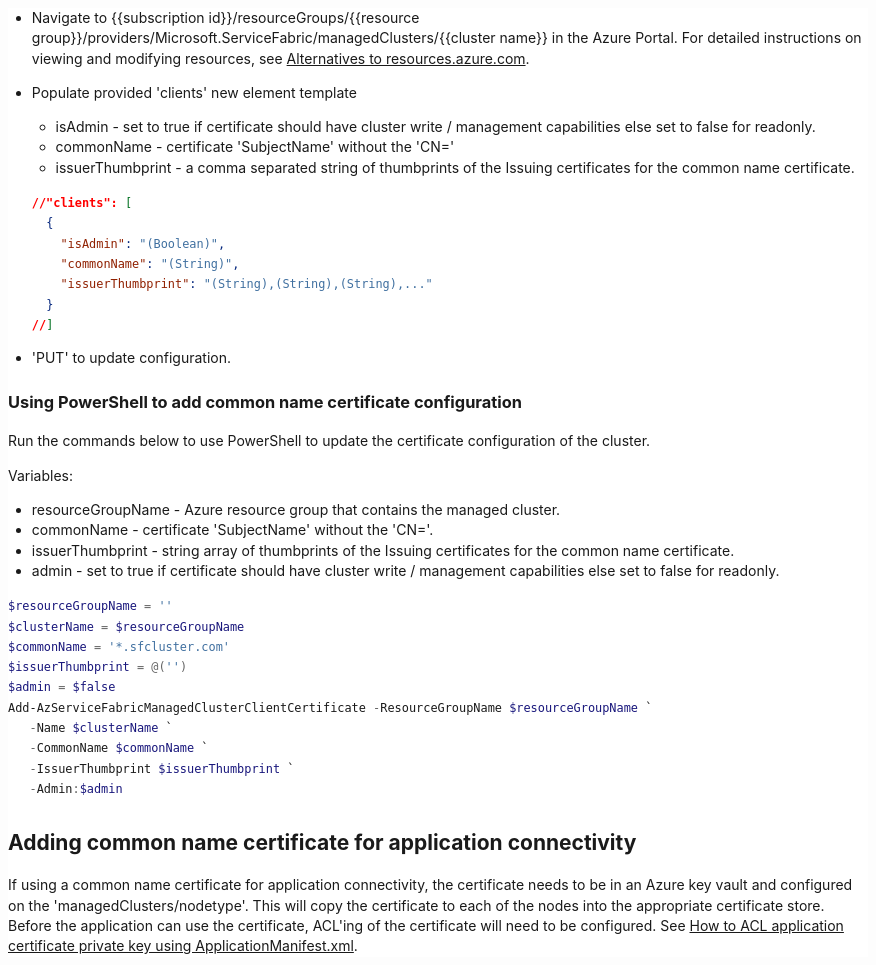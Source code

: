 - Navigate to {{subscription id}}/resourceGroups/{{resource group}}/providers/Microsoft.ServiceFabric/managedClusters/{{cluster name}} in the Azure Portal. For detailed instructions on viewing and modifying resources, see [Alternatives to resources.azure.com](../Cluster/resource-explorer-steps.md).
- Populate provided 'clients' new element template
  - isAdmin - set to true if certificate should have cluster write / management capabilities else set to false for readonly.
  - commonName - certificate 'SubjectName' without the 'CN='
  - issuerThumbprint - a comma separated string of thumbprints of the Issuing certificates for the common name certificate.

  ```json
  //"clients": [
    {
      "isAdmin": "(Boolean)",
      "commonName": "(String)",
      "issuerThumbprint": "(String),(String),(String),..."
    }
  //]
  ```

- 'PUT' to update configuration.

### Using PowerShell to add common name certificate configuration

Run the commands below to use PowerShell to update the certificate configuration of the cluster.

Variables:

- resourceGroupName - Azure resource group that contains the managed cluster.
- commonName - certificate 'SubjectName' without the 'CN='.
- issuerThumbprint - string array of thumbprints of the Issuing certificates for the common name certificate.
- admin - set to true if certificate should have cluster write / management capabilities else set to false for readonly.

```powershell
$resourceGroupName = ''
$clusterName = $resourceGroupName
$commonName = '*.sfcluster.com'
$issuerThumbprint = @('')
$admin = $false
Add-AzServiceFabricManagedClusterClientCertificate -ResourceGroupName $resourceGroupName `
   -Name $clusterName `
   -CommonName $commonName `
   -IssuerThumbprint $issuerThumbprint `
   -Admin:$admin
```

## Adding common name certificate for application connectivity

If using a common name certificate for application connectivity, the certificate needs to be in an Azure key vault and configured on the 'managedClusters/nodetype'.
This will copy the certificate to each of the nodes into the appropriate certificate store. Before the application can use the certificate, ACL'ing of the certificate will need to be configured. See [How to ACL application certificate private key using ApplicationManifest.xml](./How%20to%20ACL%20application%20certificate%20from%20ApplicationManifest.md).
